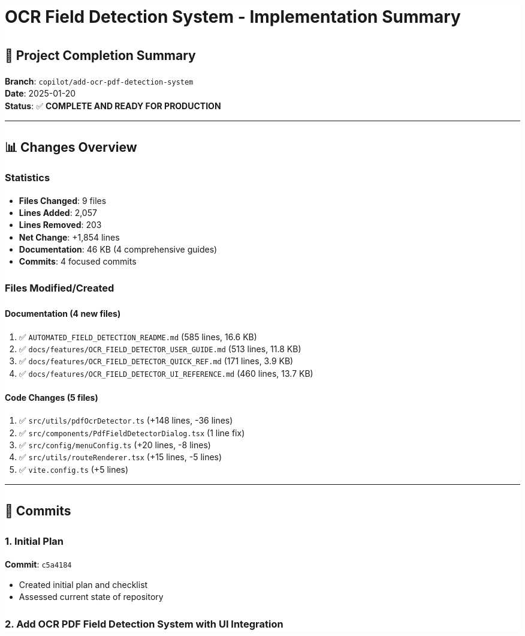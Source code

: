 # OCR Field Detection System - Implementation Summary

## 🎯 Project Completion Summary

**Branch**: `copilot/add-ocr-pdf-detection-system`  
**Date**: 2025-01-20  
**Status**: ✅ **COMPLETE AND READY FOR PRODUCTION**

---

## 📊 Changes Overview

### Statistics

- **Files Changed**: 9 files
- **Lines Added**: 2,057
- **Lines Removed**: 203
- **Net Change**: +1,854 lines
- **Documentation**: 46 KB (4 comprehensive guides)
- **Commits**: 4 focused commits

### Files Modified/Created

#### Documentation (4 new files)

1. ✅ `AUTOMATED_FIELD_DETECTION_README.md` (585 lines, 16.6 KB)
2. ✅ `docs/features/OCR_FIELD_DETECTOR_USER_GUIDE.md` (513 lines, 11.8 KB)
3. ✅ `docs/features/OCR_FIELD_DETECTOR_QUICK_REF.md` (171 lines, 3.9 KB)
4. ✅ `docs/features/OCR_FIELD_DETECTOR_UI_REFERENCE.md` (460 lines, 13.7 KB)

#### Code Changes (5 files)

1. ✅ `src/utils/pdfOcrDetector.ts` (+148 lines, -36 lines)
2. ✅ `src/components/PdfFieldDetectorDialog.tsx` (1 line fix)
3. ✅ `src/config/menuConfig.ts` (+20 lines, -8 lines)
4. ✅ `src/utils/routeRenderer.tsx` (+15 lines, -5 lines)
5. ✅ `vite.config.ts` (+5 lines)

---

## 🚀 Commits

### 1. Initial Plan

**Commit**: `c5a4184`

- Created initial plan and checklist
- Assessed current state of repository

### 2. Add OCR PDF Field Detection System with UI Integration
